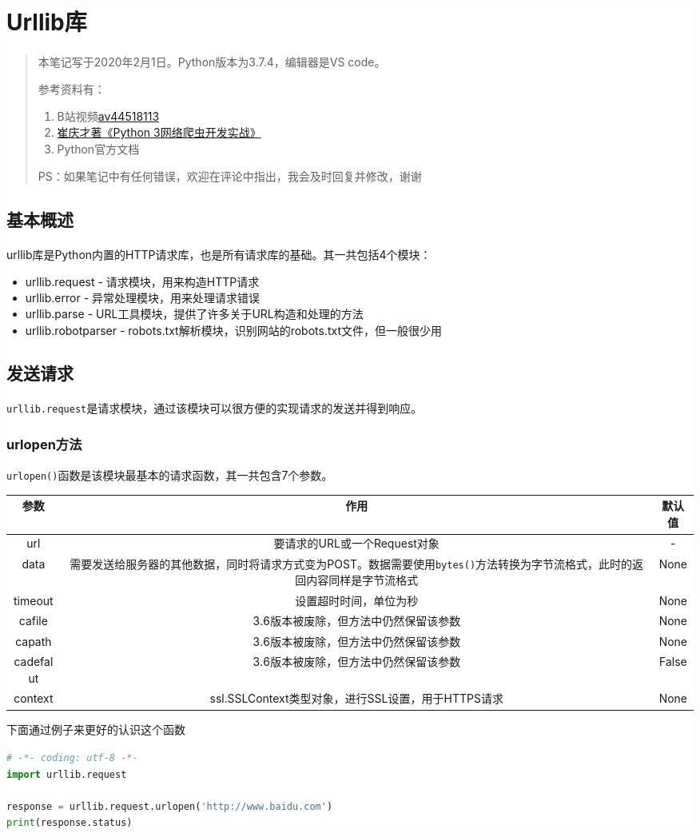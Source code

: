 # Urllib库

> 本笔记写于2020年2月1日。Python版本为3.7.4，编辑器是VS code。
>
> 参考资料有：
>
> 1. B站视频[av44518113](https://www.bilibili.com/video/av44518113)
> 2. [崔庆才著《Python 3网络爬虫开发实战》](https://item.jd.com/12333540.html)
> 3. Python官方文档
>
> PS：如果笔记中有任何错误，欢迎在评论中指出，我会及时回复并修改，谢谢

## 基本概述

urllib库是Python内置的HTTP请求库，也是所有请求库的基础。其一共包括4个模块：

- urllib.request - 请求模块，用来构造HTTP请求
- urllib.error - 异常处理模块，用来处理请求错误
- urllib.parse - URL工具模块，提供了许多关于URL构造和处理的方法
- urllib.robotparser - robots.txt解析模块，识别网站的robots.txt文件，但一般很少用

## 发送请求

`urllib.request`是请求模块，通过该模块可以很方便的实现请求的发送并得到响应。

### urlopen方法

`urlopen()`函数是该模块最基本的请求函数，其一共包含7个参数。

|   参数    |                             作用                             | 默认值 |
| :-------: | :----------------------------------------------------------: | :----: |
|    url    |                 要请求的URL或一个Request对象                 |   -    |
|   data    | 需要发送给服务器的其他数据，同时将请求方式变为POST。数据需要使用`bytes()`方法转换为字节流格式，此时的返回内容同样是字节流格式 |  None  |
|  timeout  |                    设置超时时间，单位为秒                    |  None  |
|  cafile   |            3.6版本被废除，但方法中仍然保留该参数             |  None  |
|  capath   |            3.6版本被废除，但方法中仍然保留该参数             |  None  |
| cadefalut |            3.6版本被废除，但方法中仍然保留该参数             | False  |
|  context  |      ssl.SSLContext类型对象，进行SSL设置，用于HTTPS请求      |  None  |

下面通过例子来更好的认识这个函数

```python
# -*- coding: utf-8 -*-
import urllib.request

response = urllib.request.urlopen('http://www.baidu.com')
print(response.status)
```
